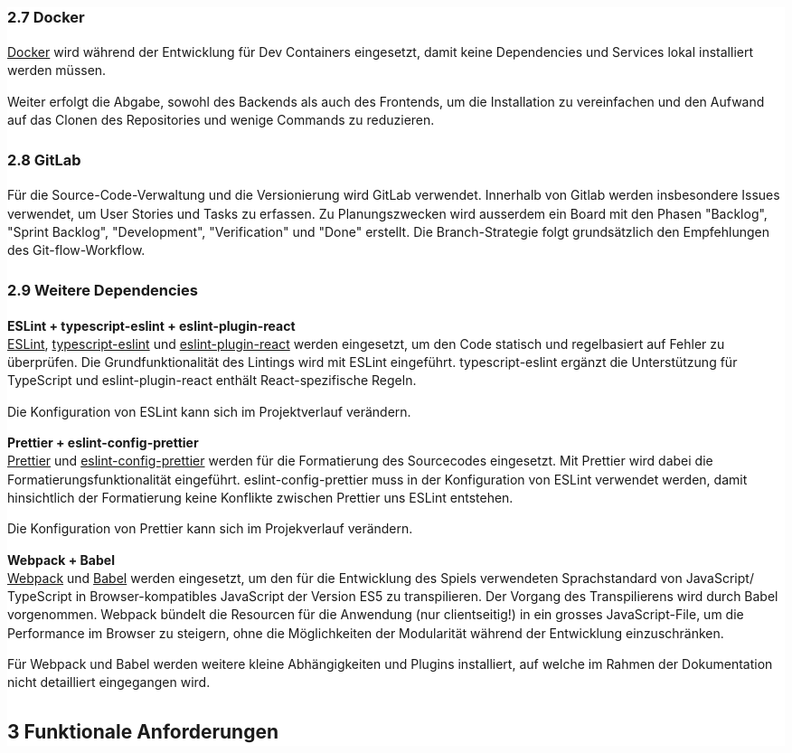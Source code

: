 ### 2.7 Docker

[Docker](https://www.docker.com/) wird während der Entwicklung für Dev Containers eingesetzt, damit keine Dependencies
und Services lokal installiert werden müssen.

Weiter erfolgt die Abgabe, sowohl des Backends als auch des Frontends, um die Installation zu vereinfachen und den
Aufwand auf das Clonen des Repositories und wenige Commands zu reduzieren.

### 2.8 GitLab

Für die Source-Code-Verwaltung und die Versionierung wird GitLab verwendet. Innerhalb von Gitlab werden insbesondere
Issues verwendet,
um User Stories und Tasks zu erfassen. Zu Planungszwecken wird ausserdem ein Board mit den Phasen "Backlog", "Sprint
Backlog", "Development",
"Verification" und "Done" erstellt. Die Branch-Strategie folgt grundsätzlich den Empfehlungen des Git-flow-Workflow.

### 2.9 Weitere Dependencies

**ESLint + typescript-eslint + eslint-plugin-react** <br>
[ESLint](https://eslint.org/), [typescript-eslint](https://typescript-eslint.io/) und [eslint-plugin-react](https://github.com/jsx-eslint/eslint-plugin-react) werden eingesetzt, um den Code statisch und regelbasiert auf Fehler zu überprüfen. Die Grundfunktionalität des Lintings wird mit ESLint eingeführt. typescript-eslint ergänzt die Unterstützung für TypeScript und eslint-plugin-react enthält React-spezifische Regeln.

Die Konfiguration von ESLint kann sich im Projektverlauf verändern.

**Prettier + eslint-config-prettier** <br>
[Prettier](https://prettier.io/) und [eslint-config-prettier](https://github.com/prettier/eslint-config-prettier) werden für die Formatierung des Sourcecodes eingesetzt. Mit Prettier wird dabei die Formatierungsfunktionalität eingeführt. eslint-config-prettier muss in der Konfiguration von ESLint verwendet werden, damit hinsichtlich der Formatierung keine Konflikte zwischen Prettier uns ESLint entstehen.

Die Konfiguration von Prettier kann sich im Projekverlauf verändern.

**Webpack + Babel** <br>
[Webpack](https://webpack.js.org/) und [Babel](https://babeljs.io/) werden eingesetzt, um den für die Entwicklung des Spiels verwendeten Sprachstandard von JavaScript/ TypeScript in Browser-kompatibles JavaScript der Version ES5 zu transpilieren. Der Vorgang des Transpilierens wird durch Babel vorgenommen. Webpack bündelt die Resourcen für die Anwendung (nur clientseitig!) in ein grosses JavaScript-File, um die Performance im Browser zu steigern, ohne die Möglichkeiten der Modularität während der Entwicklung einzuschränken.

Für Webpack und Babel werden weitere kleine Abhängigkeiten und Plugins installiert, auf welche im Rahmen der Dokumentation nicht detailliert eingegangen wird.

## 3 Funktionale Anforderungen
